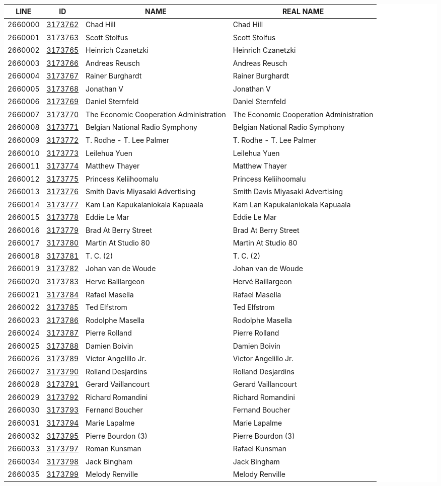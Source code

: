 | LINE   | ID        | NAME      | REAL NAME  |
| ------ | --------- | --------- | ---------- |
| 2660000 | [3173762](https://www.discogs.com/artist/3173762) | Chad Hill | Chad Hill |
| 2660001 | [3173763](https://www.discogs.com/artist/3173763) | Scott Stolfus | Scott Stolfus |
| 2660002 | [3173765](https://www.discogs.com/artist/3173765) | Heinrich Czanetzki | Heinrich Czanetzki |
| 2660003 | [3173766](https://www.discogs.com/artist/3173766) | Andreas Reusch | Andreas Reusch |
| 2660004 | [3173767](https://www.discogs.com/artist/3173767) | Rainer Burghardt | Rainer Burghardt |
| 2660005 | [3173768](https://www.discogs.com/artist/3173768) | Jonathan V | Jonathan V |
| 2660006 | [3173769](https://www.discogs.com/artist/3173769) | Daniel Sternfeld | Daniel Sternfeld |
| 2660007 | [3173770](https://www.discogs.com/artist/3173770) | The Economic Cooperation Administration | The Economic Cooperation Administration |
| 2660008 | [3173771](https://www.discogs.com/artist/3173771) | Belgian National Radio Symphony | Belgian National Radio Symphony |
| 2660009 | [3173772](https://www.discogs.com/artist/3173772) | T. Rodhe - T. Lee Palmer | T. Rodhe - T. Lee Palmer |
| 2660010 | [3173773](https://www.discogs.com/artist/3173773) | Leilehua Yuen | Leilehua Yuen |
| 2660011 | [3173774](https://www.discogs.com/artist/3173774) | Matthew Thayer | Matthew Thayer |
| 2660012 | [3173775](https://www.discogs.com/artist/3173775) | Princess Keliihoomalu | Princess Keliihoomalu |
| 2660013 | [3173776](https://www.discogs.com/artist/3173776) | Smith Davis Miyasaki Advertising | Smith Davis Miyasaki Advertising |
| 2660014 | [3173777](https://www.discogs.com/artist/3173777) | Kam Lan Kapukalaniokala Kapuaala | Kam Lan Kapukalaniokala Kapuaala |
| 2660015 | [3173778](https://www.discogs.com/artist/3173778) | Eddie Le Mar | Eddie Le Mar |
| 2660016 | [3173779](https://www.discogs.com/artist/3173779) | Brad At Berry Street | Brad At Berry Street |
| 2660017 | [3173780](https://www.discogs.com/artist/3173780) | Martin At Studio 80 | Martin At Studio 80 |
| 2660018 | [3173781](https://www.discogs.com/artist/3173781) | T. C. (2) | T. C. (2) |
| 2660019 | [3173782](https://www.discogs.com/artist/3173782) | Johan van de Woude | Johan van de Woude |
| 2660020 | [3173783](https://www.discogs.com/artist/3173783) | Herve Baillargeon | Hervé Baillargeon |
| 2660021 | [3173784](https://www.discogs.com/artist/3173784) | Rafael Masella | Rafael Masella |
| 2660022 | [3173785](https://www.discogs.com/artist/3173785) | Ted Elfstrom | Ted Elfstrom |
| 2660023 | [3173786](https://www.discogs.com/artist/3173786) | Rodolphe Masella | Rodolphe Masella |
| 2660024 | [3173787](https://www.discogs.com/artist/3173787) | Pierre Rolland | Pierre Rolland |
| 2660025 | [3173788](https://www.discogs.com/artist/3173788) | Damien Boivin | Damien Boivin |
| 2660026 | [3173789](https://www.discogs.com/artist/3173789) | Victor Angelillo Jr. | Victor Angelillo Jr. |
| 2660027 | [3173790](https://www.discogs.com/artist/3173790) | Rolland Desjardins | Rolland Desjardins |
| 2660028 | [3173791](https://www.discogs.com/artist/3173791) | Gerard Vaillancourt | Gerard Vaillancourt |
| 2660029 | [3173792](https://www.discogs.com/artist/3173792) | Richard Romandini | Richard Romandini |
| 2660030 | [3173793](https://www.discogs.com/artist/3173793) | Fernand Boucher | Fernand Boucher |
| 2660031 | [3173794](https://www.discogs.com/artist/3173794) | Marie Lapalme | Marie Lapalme |
| 2660032 | [3173795](https://www.discogs.com/artist/3173795) | Pierre Bourdon (3) | Pierre Bourdon (3) |
| 2660033 | [3173797](https://www.discogs.com/artist/3173797) | Roman Kunsman | Rafael Kunsman |
| 2660034 | [3173798](https://www.discogs.com/artist/3173798) | Jack Bingham | Jack Bingham |
| 2660035 | [3173799](https://www.discogs.com/artist/3173799) | Melody Renville | Melody Renville |
